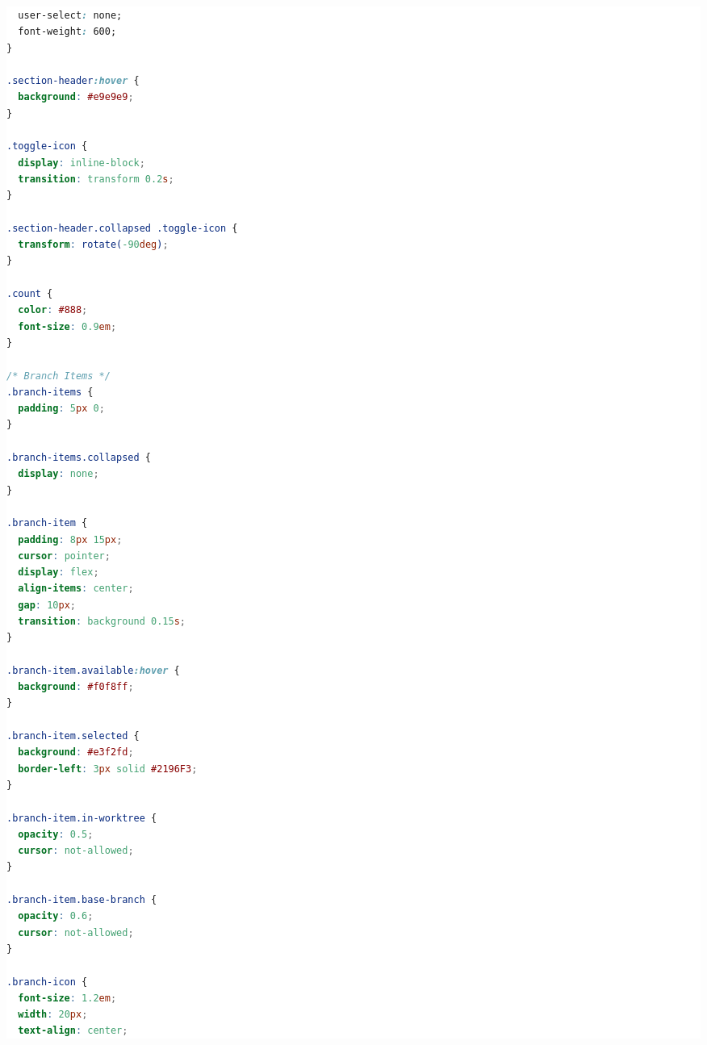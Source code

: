 ```css
  user-select: none;
  font-weight: 600;
}

.section-header:hover {
  background: #e9e9e9;
}

.toggle-icon {
  display: inline-block;
  transition: transform 0.2s;
}

.section-header.collapsed .toggle-icon {
  transform: rotate(-90deg);
}

.count {
  color: #888;
  font-size: 0.9em;
}

/* Branch Items */
.branch-items {
  padding: 5px 0;
}

.branch-items.collapsed {
  display: none;
}

.branch-item {
  padding: 8px 15px;
  cursor: pointer;
  display: flex;
  align-items: center;
  gap: 10px;
  transition: background 0.15s;
}

.branch-item.available:hover {
  background: #f0f8ff;
}

.branch-item.selected {
  background: #e3f2fd;
  border-left: 3px solid #2196F3;
}

.branch-item.in-worktree {
  opacity: 0.5;
  cursor: not-allowed;
}

.branch-item.base-branch {
  opacity: 0.6;
  cursor: not-allowed;
}

.branch-icon {
  font-size: 1.2em;
  width: 20px;
  text-align: center;
```